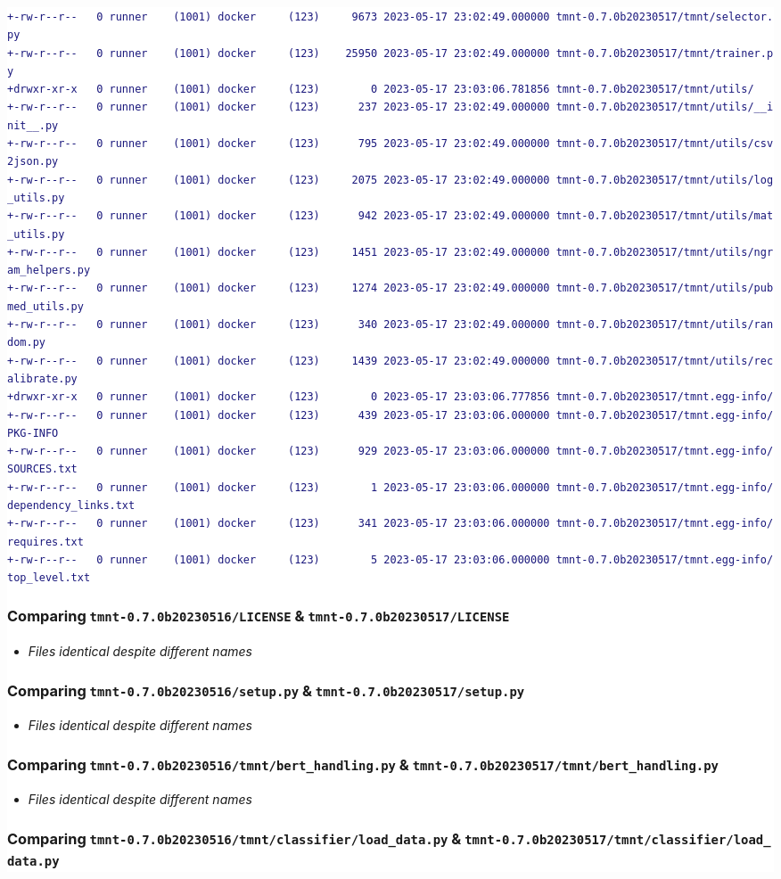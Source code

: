 ```diff
+-rw-r--r--   0 runner    (1001) docker     (123)     9673 2023-05-17 23:02:49.000000 tmnt-0.7.0b20230517/tmnt/selector.py
+-rw-r--r--   0 runner    (1001) docker     (123)    25950 2023-05-17 23:02:49.000000 tmnt-0.7.0b20230517/tmnt/trainer.py
+drwxr-xr-x   0 runner    (1001) docker     (123)        0 2023-05-17 23:03:06.781856 tmnt-0.7.0b20230517/tmnt/utils/
+-rw-r--r--   0 runner    (1001) docker     (123)      237 2023-05-17 23:02:49.000000 tmnt-0.7.0b20230517/tmnt/utils/__init__.py
+-rw-r--r--   0 runner    (1001) docker     (123)      795 2023-05-17 23:02:49.000000 tmnt-0.7.0b20230517/tmnt/utils/csv2json.py
+-rw-r--r--   0 runner    (1001) docker     (123)     2075 2023-05-17 23:02:49.000000 tmnt-0.7.0b20230517/tmnt/utils/log_utils.py
+-rw-r--r--   0 runner    (1001) docker     (123)      942 2023-05-17 23:02:49.000000 tmnt-0.7.0b20230517/tmnt/utils/mat_utils.py
+-rw-r--r--   0 runner    (1001) docker     (123)     1451 2023-05-17 23:02:49.000000 tmnt-0.7.0b20230517/tmnt/utils/ngram_helpers.py
+-rw-r--r--   0 runner    (1001) docker     (123)     1274 2023-05-17 23:02:49.000000 tmnt-0.7.0b20230517/tmnt/utils/pubmed_utils.py
+-rw-r--r--   0 runner    (1001) docker     (123)      340 2023-05-17 23:02:49.000000 tmnt-0.7.0b20230517/tmnt/utils/random.py
+-rw-r--r--   0 runner    (1001) docker     (123)     1439 2023-05-17 23:02:49.000000 tmnt-0.7.0b20230517/tmnt/utils/recalibrate.py
+drwxr-xr-x   0 runner    (1001) docker     (123)        0 2023-05-17 23:03:06.777856 tmnt-0.7.0b20230517/tmnt.egg-info/
+-rw-r--r--   0 runner    (1001) docker     (123)      439 2023-05-17 23:03:06.000000 tmnt-0.7.0b20230517/tmnt.egg-info/PKG-INFO
+-rw-r--r--   0 runner    (1001) docker     (123)      929 2023-05-17 23:03:06.000000 tmnt-0.7.0b20230517/tmnt.egg-info/SOURCES.txt
+-rw-r--r--   0 runner    (1001) docker     (123)        1 2023-05-17 23:03:06.000000 tmnt-0.7.0b20230517/tmnt.egg-info/dependency_links.txt
+-rw-r--r--   0 runner    (1001) docker     (123)      341 2023-05-17 23:03:06.000000 tmnt-0.7.0b20230517/tmnt.egg-info/requires.txt
+-rw-r--r--   0 runner    (1001) docker     (123)        5 2023-05-17 23:03:06.000000 tmnt-0.7.0b20230517/tmnt.egg-info/top_level.txt
```

### Comparing `tmnt-0.7.0b20230516/LICENSE` & `tmnt-0.7.0b20230517/LICENSE`

 * *Files identical despite different names*

### Comparing `tmnt-0.7.0b20230516/setup.py` & `tmnt-0.7.0b20230517/setup.py`

 * *Files identical despite different names*

### Comparing `tmnt-0.7.0b20230516/tmnt/bert_handling.py` & `tmnt-0.7.0b20230517/tmnt/bert_handling.py`

 * *Files identical despite different names*

### Comparing `tmnt-0.7.0b20230516/tmnt/classifier/load_data.py` & `tmnt-0.7.0b20230517/tmnt/classifier/load_data.py`
